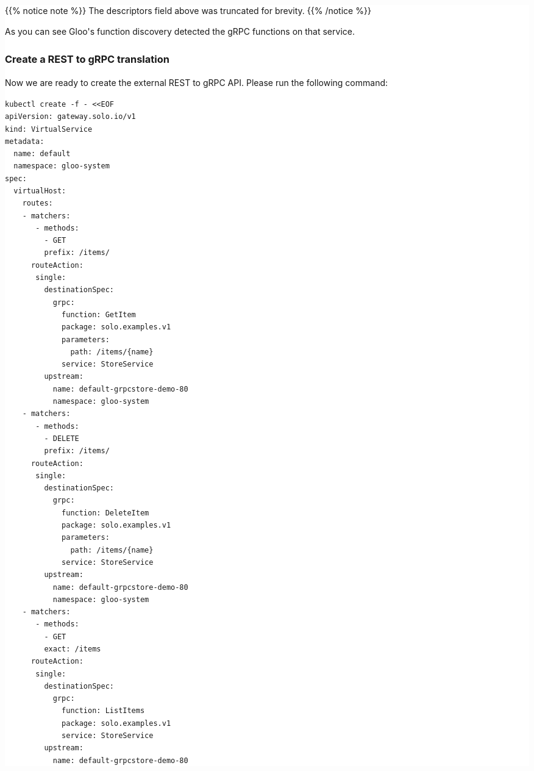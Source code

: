 {{% notice note %}}
The descriptors field above was truncated for brevity.
{{% /notice %}}

As you can see Gloo's function discovery detected the gRPC functions on that service. 

### Create a REST to gRPC translation

Now we are ready to create the external REST to gRPC API. Please run the following command:

```shell
kubectl create -f - <<EOF
apiVersion: gateway.solo.io/v1
kind: VirtualService
metadata:
  name: default
  namespace: gloo-system
spec:
  virtualHost:
    routes:
    - matchers:
       - methods:
         - GET
         prefix: /items/
      routeAction:
       single:
         destinationSpec:
           grpc:
             function: GetItem
             package: solo.examples.v1
             parameters:
               path: /items/{name}
             service: StoreService
         upstream:
           name: default-grpcstore-demo-80
           namespace: gloo-system
    - matchers:
       - methods:
         - DELETE
         prefix: /items/
      routeAction:
       single:
         destinationSpec:
           grpc:
             function: DeleteItem
             package: solo.examples.v1
             parameters:
               path: /items/{name}
             service: StoreService
         upstream:
           name: default-grpcstore-demo-80
           namespace: gloo-system
    - matchers:
       - methods:
         - GET
         exact: /items
      routeAction:
       single:
         destinationSpec:
           grpc:
             function: ListItems
             package: solo.examples.v1
             service: StoreService
         upstream:
           name: default-grpcstore-demo-80
```